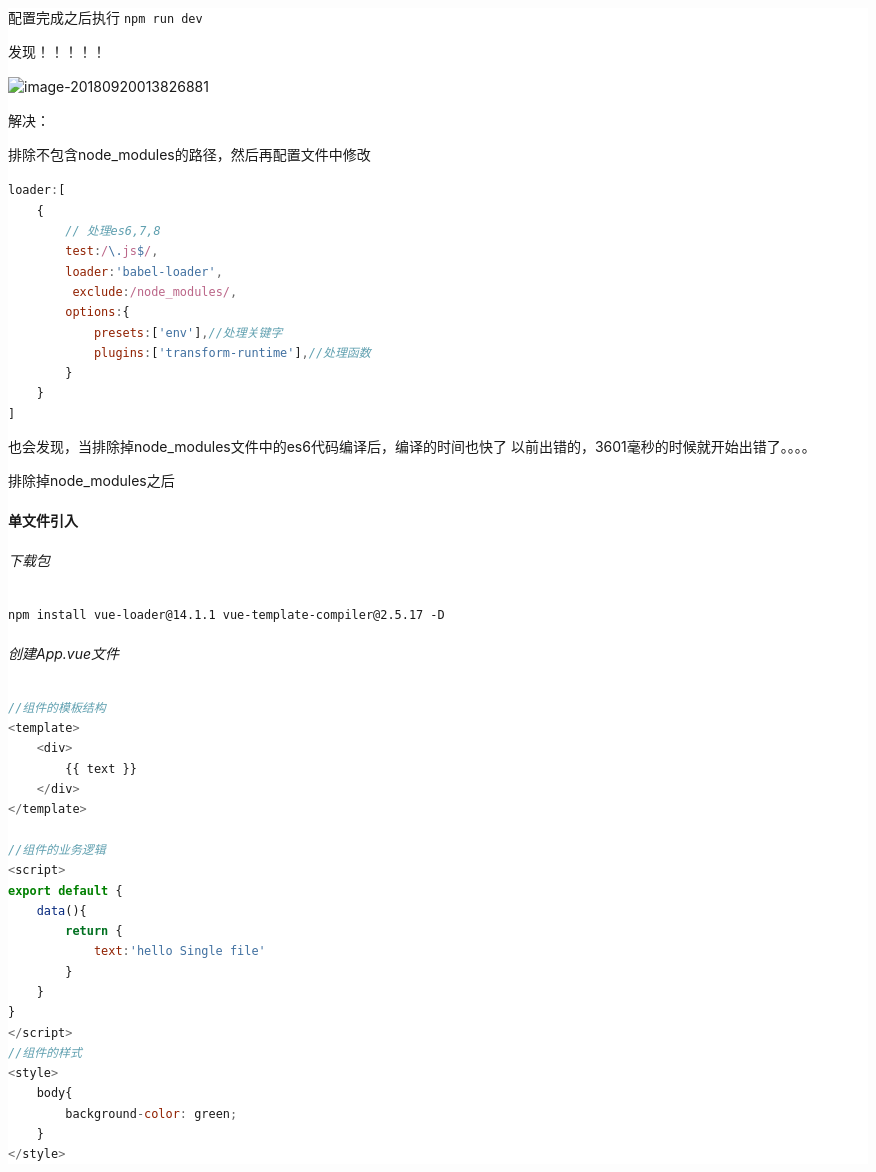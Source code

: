 配置完成之后执行 ```npm run dev```

发现！！！！！

![image-20180920013826881](/var/folders/7b/sz6pt5jd3y3b51q1ngm_8pph0000gn/T/abnerworks.Typora/image-20180920013826881.png)

解决：

排除不包含node_modules的路径，然后再配置文件中修改

```javascript
loader:[
    {
		// 处理es6,7,8
		test:/\.js$/,
		loader:'babel-loader',
         exclude:/node_modules/,
		options:{
			presets:['env'],//处理关键字
			plugins:['transform-runtime'],//处理函数
		}
    }
]
```

也会发现，当排除掉node_modules文件中的es6代码编译后，编译的时间也快了
以前出错的，3601毫秒的时候就开始出错了。。。。

排除掉node_modules之后



#### 单文件引入

###### 下载包

```npm install vue-loader@14.1.1 vue-template-compiler@2.5.17 -D```

###### 创建App.vue文件

```javascript
//组件的模板结构
<template>
	<div>
		{{ text }}
	</div>
</template>

//组件的业务逻辑
<script>
export default {
	data(){
		return {
			text:'hello Single file'				
		}
	}
}
</script>
//组件的样式
<style>
	body{
		background-color: green;
	}
</style>
```
